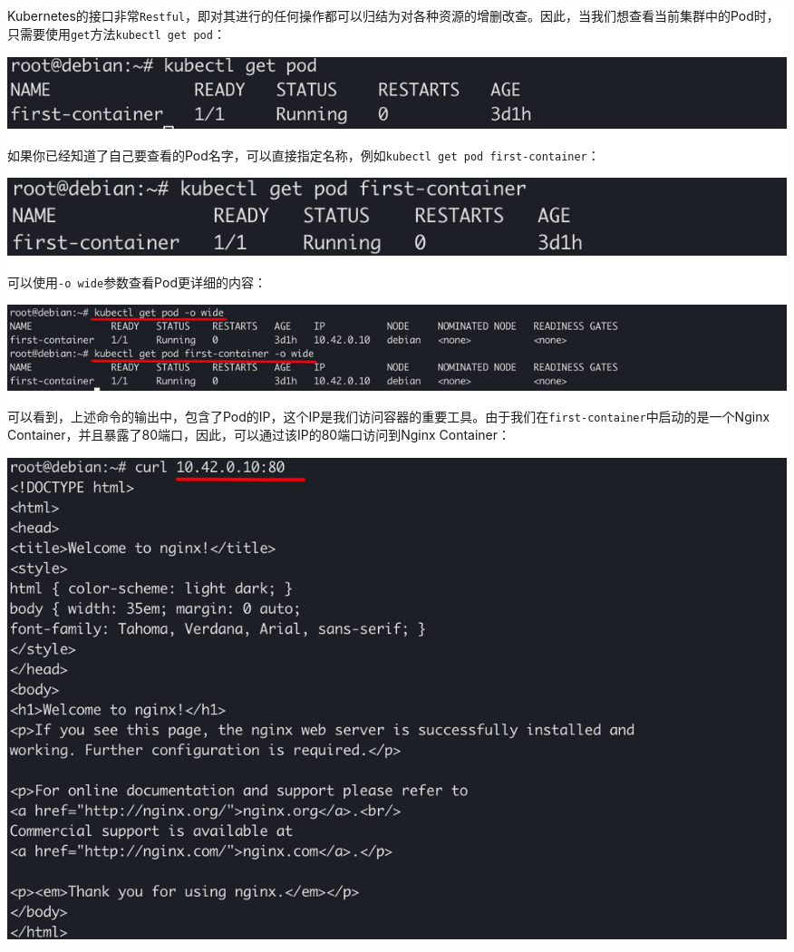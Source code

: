 Kubernetes的接口非常`Restful`，即对其进行的任何操作都可以归结为对各种资源的增删改查。因此，当我们想查看当前集群中的Pod时，只需要使用`get`方法`kubectl get pod`：

![](download/a4zywa8.png)

如果你已经知道了自己要查看的Pod名字，可以直接指定名称，例如`kubectl get pod first-container`：

![](download/jYeie75.png)

可以使用`-o wide`参数查看Pod更详细的内容：

![](download/4H1HkQ4.png)

可以看到，上述命令的输出中，包含了Pod的IP，这个IP是我们访问容器的重要工具。由于我们在`first-container`中启动的是一个Nginx Container，并且暴露了80端口，因此，可以通过该IP的80端口访问到Nginx Container：

![](download/47u2p6X.png)
